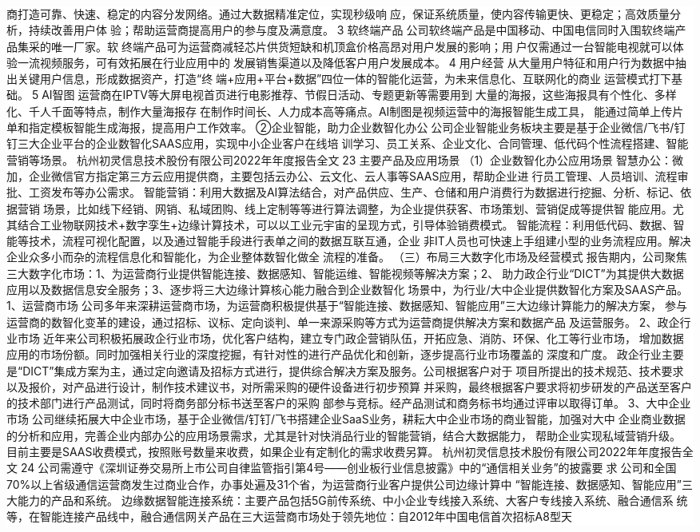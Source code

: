 商打造可靠、快速、稳定的内容分发网络。通过大数据精准定位，实现秒级响
应，保证系统质量，使内容传输更快、更稳定；高效质量分析，持续改善用户体
验；帮助运营商提高用户的参与度及满意度。
3
软终端产品
公司软终端产品是中国移动、中国电信同时入围软终端产品集采的唯一厂家。软
终端产品可为运营商减轻芯片供货短缺和机顶盒价格高昂对用户发展的影响；用
户仅需通过一台智能电视就可以体验一流视频服务，可有效拓展在行业应用中的
发展销售渠道以及降低客户用户发展成本。
4
用户经营
从大量用户特征和用户行为数据中抽出关键用户信息，形成数据资产，打造“终
端+应用+平台+数据”四位一体的智能化运营，为未来信息化、互联网化的商业
运营模式打下基础。
5
AI智图
运营商在IPTV等大屏电视首页进行电影推荐、节假日活动、专题更新等需要用到
大量的海报，这些海报具有个性化、多样化、千人千面等特点，制作大量海报存
在制作时间长、人力成本高等痛点。AI制图是视频运营中的海报智能生成工具，
能通过简单上传片单和指定模板智能生成海报，提高用户工作效率。
②企业智能，助力企业数智化办公
公司企业智能业务板块主要是基于企业微信/飞书/钉钉三大企业平台的企业数智化SAAS应用，实现中小企业客户在线培
训学习、员工关系、企业文化、合同管理、低代码个性流程搭建、智能营销等场景。
杭州初灵信息技术股份有限公司2022年年度报告全文
23
主要产品及应用场景
（1）企业数智化办公应用场景
智慧办公：微加，企业微信官方指定第三方云应用提供商，主要包括云办公、云文化、云人事等SAAS应用，帮助企业进
行员工管理、人员培训、流程审批、工资发布等办公需求。
智能营销：利用大数据及AI算法结合，对产品供应、生产、仓储和用户消费行为数据进行挖掘、分析、标记、依据营销
场景，比如线下经销、网销、私域团购、线上定制等等进行算法调整，为企业提供获客、市场策划、营销促成等提供智
能应用。尤其结合工业物联网技术+数字孪生+边缘计算技术，可以以工业元宇宙的呈现方式，引导体验销费模式。
智能流程：利用低代码、数据、智能等技术，流程可视化配置，以及通过智能手段进行表单之间的数据互联互通，企业
非IT人员也可快速上手组建小型的业务流程应用。解决企业众多小而杂的流程信息化和智能化，为企业整体数智化做全
流程的准备。
（三）布局三大数字化市场及经营模式
报告期内，公司聚焦三大数字化市场：1、为运营商行业提供智能连接、数据感知、智能运维、智能视频等解决方案；2、
助力政企行业“DICT”为其提供大数据应用以及数据信息安全服务；3、逐步将三大边缘计算核心能力融合到企业数智化
场景中，为行业/大中企业提供数智化方案及SAAS产品。
1、运营商市场
公司多年来深耕运营商市场，为运营商积极提供基于“智能连接、数据感知、智能应用”三大边缘计算能力的解决方案，
参与运营商的数智化变革的建设，通过招标、议标、定向谈判、单一来源采购等方式为运营商提供解决方案和数据产品
及运营服务。
2、政企行业市场
近年来公司积极拓展政企行业市场，优化客户结构，建立专门政企营销队伍，开拓应急、消防、环保、化工等行业市场，
增加数据应用的市场份额。同时加强相关行业的深度挖掘，有针对性的进行产品优化和创新，逐步提高行业市场覆盖的
深度和广度。
政企行业主要是“DICT”集成方案为主，通过定向邀请及招标方式进行，提供综合解决方案及服务。公司根据客户对于
项目所提出的技术规范、技术要求以及报价，对产品进行设计，制作技术建议书，对所需采购的硬件设备进行初步预算
并采购，最终根据客户要求将初步研发的产品送至客户的技术部门进行产品测试，同时将商务部分标书送至客户的采购
部参与竞标。经产品测试和商务标书均通过评审以取得订单。
3、大中企业市场
公司继续拓展大中企业市场，基于企业微信/钉钉/飞书搭建企业SaaS业务，耕耘大中企业市场的商业智能，加强对大中
企业商业数据的分析和应用，完善企业内部办公的应用场景需求，尤其是针对快消品行业的智能营销，结合大数据能力，
帮助企业实现私域营销升级。
目前主要是SAAS收费模式，按照账号数量来收费，如果企业有定制化的需求收费另算。
杭州初灵信息技术股份有限公司2022年年度报告全文
24
公司需遵守《深圳证券交易所上市公司自律监管指引第4号——创业板行业信息披露》中的“通信相关业务”的披露要
求
公司和全国70%以上省级通信运营商发生过商业合作，办事处遍及31个省，为运营商行业客户提供公司边缘计算中
“智能连接、数据感知、智能应用”三大能力的产品和系统。
边缘数据智能连接系统：主要产品包括5G前传系统、中小企业专线接入系统、大客户专线接入系统、融合通信系
统等，在智能连接产品线中，融合通信网关产品在三大运营商市场处于领先地位：自2012年中国电信首次招标A8型天